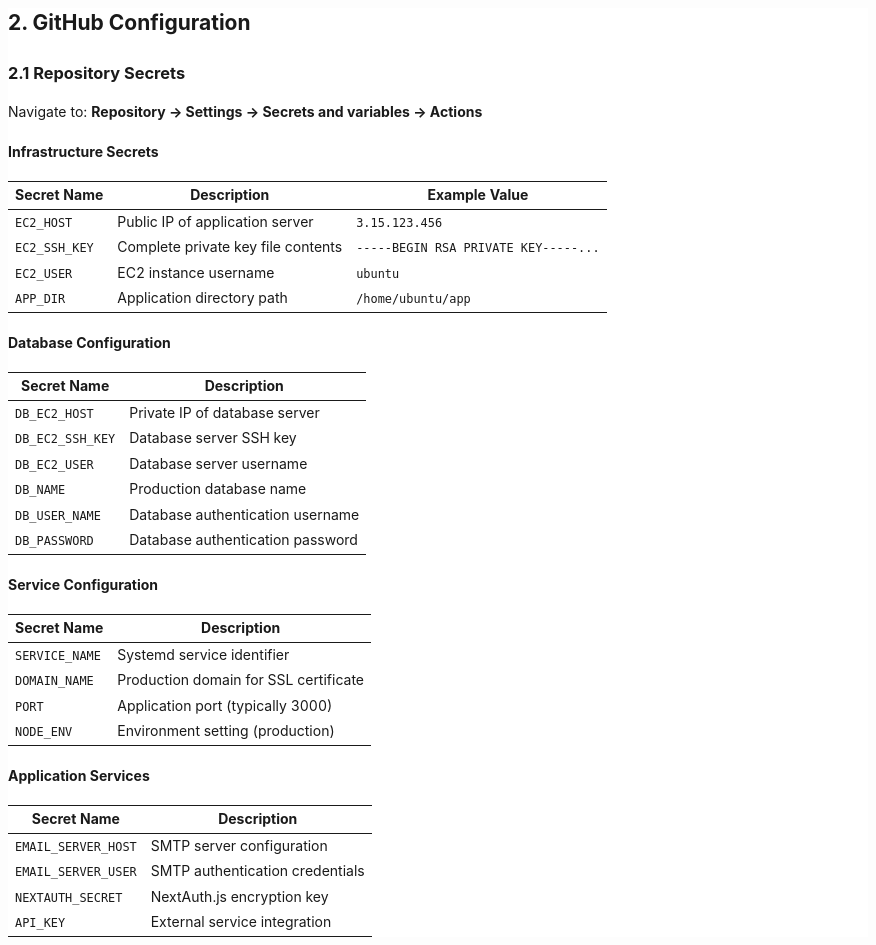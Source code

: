 
## 2. GitHub Configuration

### 2.1 Repository Secrets

Navigate to: **Repository → Settings → Secrets and variables → Actions**

#### Infrastructure Secrets

| Secret Name | Description | Example Value |
|-------------|-------------|---------------|
| `EC2_HOST` | Public IP of application server | `3.15.123.456` |
| `EC2_SSH_KEY` | Complete private key file contents | `-----BEGIN RSA PRIVATE KEY-----...` |
| `EC2_USER` | EC2 instance username | `ubuntu` |
| `APP_DIR` | Application directory path | `/home/ubuntu/app` |

#### Database Configuration

| Secret Name | Description |
|-------------|-------------|
| `DB_EC2_HOST` | Private IP of database server |
| `DB_EC2_SSH_KEY` | Database server SSH key |
| `DB_EC2_USER` | Database server username |
| `DB_NAME` | Production database name |
| `DB_USER_NAME` | Database authentication username |
| `DB_PASSWORD` | Database authentication password |

#### Service Configuration

| Secret Name | Description |
|-------------|-------------|
| `SERVICE_NAME` | Systemd service identifier |
| `DOMAIN_NAME` | Production domain for SSL certificate |
| `PORT` | Application port (typically 3000) |
| `NODE_ENV` | Environment setting (production) |

#### Application Services

| Secret Name | Description |
|-------------|-------------|
| `EMAIL_SERVER_HOST` | SMTP server configuration |
| `EMAIL_SERVER_USER` | SMTP authentication credentials |
| `NEXTAUTH_SECRET` | NextAuth.js encryption key |
| `API_KEY` | External service integration |
